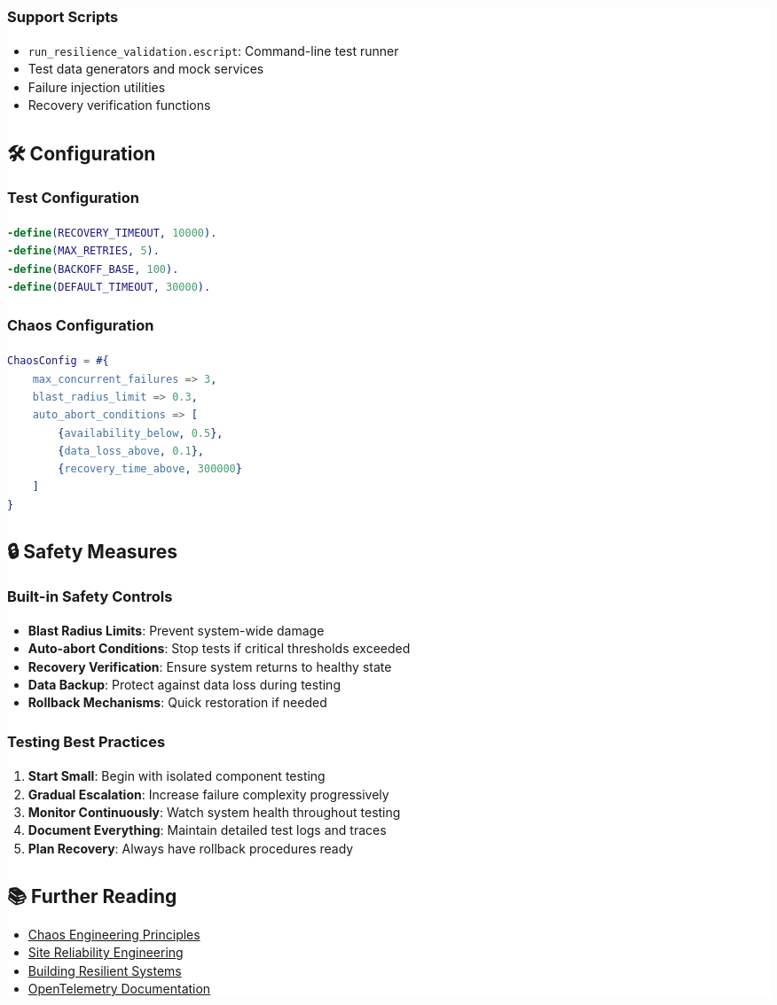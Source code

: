 ### Support Scripts
- `run_resilience_validation.escript`: Command-line test runner
- Test data generators and mock services
- Failure injection utilities
- Recovery verification functions

## 🛠️ Configuration

### Test Configuration
```erlang
-define(RECOVERY_TIMEOUT, 10000).
-define(MAX_RETRIES, 5).
-define(BACKOFF_BASE, 100).
-define(DEFAULT_TIMEOUT, 30000).
```

### Chaos Configuration
```erlang
ChaosConfig = #{
    max_concurrent_failures => 3,
    blast_radius_limit => 0.3,
    auto_abort_conditions => [
        {availability_below, 0.5},
        {data_loss_above, 0.1},
        {recovery_time_above, 300000}
    ]
}
```

## 🔒 Safety Measures

### Built-in Safety Controls
- **Blast Radius Limits**: Prevent system-wide damage
- **Auto-abort Conditions**: Stop tests if critical thresholds exceeded
- **Recovery Verification**: Ensure system returns to healthy state
- **Data Backup**: Protect against data loss during testing
- **Rollback Mechanisms**: Quick restoration if needed

### Testing Best Practices
1. **Start Small**: Begin with isolated component testing
2. **Gradual Escalation**: Increase failure complexity progressively  
3. **Monitor Continuously**: Watch system health throughout testing
4. **Document Everything**: Maintain detailed test logs and traces
5. **Plan Recovery**: Always have rollback procedures ready

## 📚 Further Reading

- [Chaos Engineering Principles](https://principlesofchaos.org/)
- [Site Reliability Engineering](https://sre.google/)
- [Building Resilient Systems](https://www.oreilly.com/library/view/building-resilient-systems/9781492058847/)
- [OpenTelemetry Documentation](https://opentelemetry.io/docs/)
